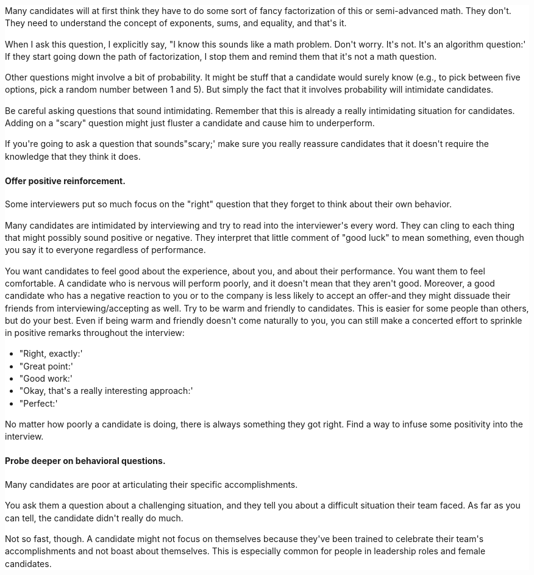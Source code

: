 Many candidates will at first think they have to do some sort of fancy factorization of this or semi-advanced math. They don't. They need to understand the concept of exponents, sums, and equality, and that's it.

When I ask this question, I explicitly say, "I know this sounds like a math problem. Don't worry. It's not. It's an algorithm question:' If they start going down the path of factorization, I stop them and remind them that it's not a math question.

Other questions might involve a bit of probability. It might be stuff that a candidate would surely know (e.g., to pick between five options, pick a random number between  1  and 5). But simply the fact that it involves probability will intimidate candidates.

Be careful asking questions that sound intimidating. Remember that this is already a really intimidating situation for candidates. Adding on a "scary" question might just fluster a candidate  and cause him to underperform.

If you're going to ask a question that sounds"scary;' make sure you really reassure candidates that it doesn't require the knowledge that they think it does.

#### Offer positive reinforcement.

Some interviewers put so much focus on the "right" question that they forget to think about  their own behavior.

Many candidates are intimidated by interviewing and try to read into the interviewer's every word. They can cling to each thing that might possibly sound positive or negative. They interpret that little comment of "good luck" to mean something, even though you say it to everyone regardless of performance.

You want candidates to feel good about the experience, about you, and about their performance. You want them to feel comfortable. A candidate who is nervous will perform poorly, and it doesn't mean that they aren't good. Moreover, a good candidate who has a negative reaction to you or to the company is less likely to accept an offer-and they might dissuade their friends from interviewing/accepting as well.
Try to be warm and friendly to candidates. This is easier for some people than others, but do your best. Even if being warm and friendly doesn't come naturally to you, you can still make a concerted effort to
sprinkle in positive remarks throughout the interview:

- "Right, exactly:' 
- "Great point:'
- "Good  work:'
- "Okay,  that's a really interesting approach:' 
- "Perfect:'

No matter how poorly a candidate is doing, there is always something they got right. Find a way to infuse some positivity into the interview.


#### Probe deeper on behavioral questions.

Many candidates are poor at articulating their specific accomplishments.

You ask them a question about a challenging situation, and they tell you about a difficult situation their team faced.  As far as you can tell, the candidate didn't really do much.

Not so fast, though. A candidate might not focus on themselves because they've been trained to celebrate their team's accomplishments and not boast about themselves. This is especially common for people in leadership roles and female candidates.
